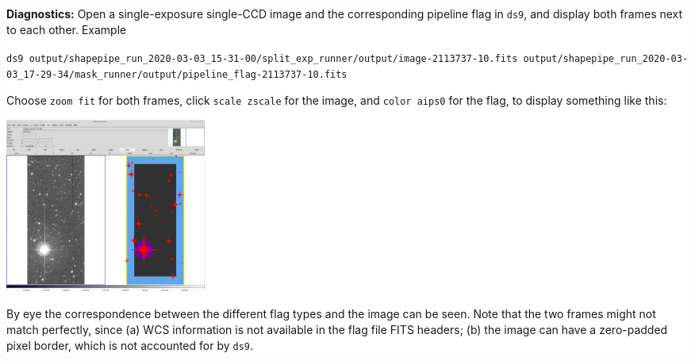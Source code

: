 **Diagnostics:** Open a single-exposure single-CCD image and the corresponding pipeline flag
in `ds9`, and display both frames next to each other. Example
```bash
ds9 output/shapepipe_run_2020-03-03_15-31-00/split_exp_runner/output/image-2113737-10.fits output/shapepipe_run_2020-03-03_17-29-34/mask_runner/output/pipeline_flag-2113737-10.fits
```
Choose `zoom fit` for both frames, click `scale zscale` for the image, and `color aips0` for the flag, to display something like this:

<img width="250" src="diag_mask.png">

By eye the correspondence between the different flag types and the image can be
seen. Note that the two frames might not match perfectly, since (a) WCS
information is not available in the flag file FITS headers; (b) the image can
have a zero-padded pixel border, which is not accounted for by `ds9`.
